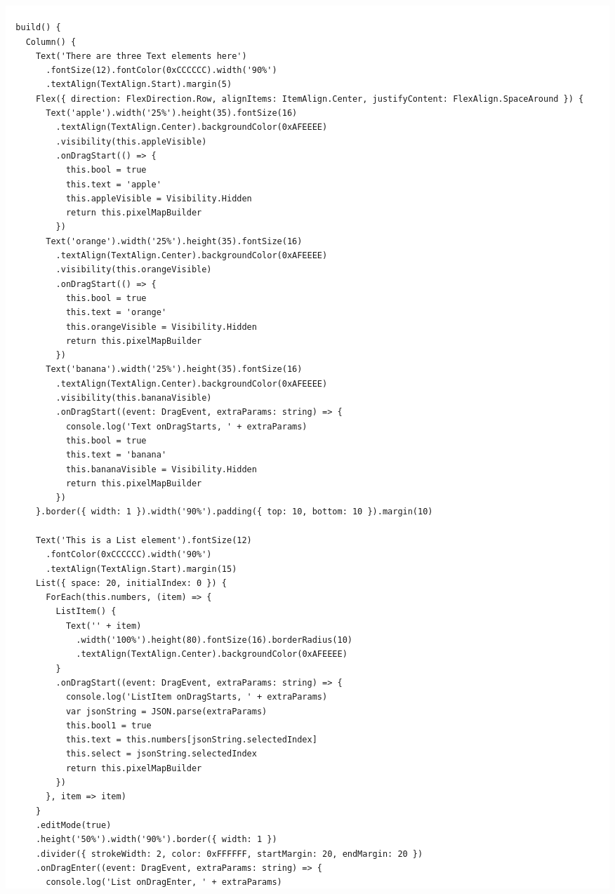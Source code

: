 ```

  build() {
    Column() {
      Text('There are three Text elements here')
        .fontSize(12).fontColor(0xCCCCCC).width('90%')
        .textAlign(TextAlign.Start).margin(5)
      Flex({ direction: FlexDirection.Row, alignItems: ItemAlign.Center, justifyContent: FlexAlign.SpaceAround }) {
        Text('apple').width('25%').height(35).fontSize(16)
          .textAlign(TextAlign.Center).backgroundColor(0xAFEEEE)
          .visibility(this.appleVisible)
          .onDragStart(() => {
            this.bool = true
            this.text = 'apple'
            this.appleVisible = Visibility.Hidden
            return this.pixelMapBuilder
          })
        Text('orange').width('25%').height(35).fontSize(16)
          .textAlign(TextAlign.Center).backgroundColor(0xAFEEEE)
          .visibility(this.orangeVisible)
          .onDragStart(() => {
            this.bool = true
            this.text = 'orange'
            this.orangeVisible = Visibility.Hidden
            return this.pixelMapBuilder
          })
        Text('banana').width('25%').height(35).fontSize(16)
          .textAlign(TextAlign.Center).backgroundColor(0xAFEEEE)
          .visibility(this.bananaVisible)
          .onDragStart((event: DragEvent, extraParams: string) => {
            console.log('Text onDragStarts, ' + extraParams)
            this.bool = true
            this.text = 'banana'
            this.bananaVisible = Visibility.Hidden
            return this.pixelMapBuilder
          })
      }.border({ width: 1 }).width('90%').padding({ top: 10, bottom: 10 }).margin(10)

      Text('This is a List element').fontSize(12)
        .fontColor(0xCCCCCC).width('90%')
        .textAlign(TextAlign.Start).margin(15)
      List({ space: 20, initialIndex: 0 }) {
        ForEach(this.numbers, (item) => {
          ListItem() {
            Text('' + item)
              .width('100%').height(80).fontSize(16).borderRadius(10)
              .textAlign(TextAlign.Center).backgroundColor(0xAFEEEE)
          }
          .onDragStart((event: DragEvent, extraParams: string) => {
            console.log('ListItem onDragStarts, ' + extraParams)
            var jsonString = JSON.parse(extraParams)
            this.bool1 = true
            this.text = this.numbers[jsonString.selectedIndex]
            this.select = jsonString.selectedIndex
            return this.pixelMapBuilder
          })
        }, item => item)
      }
      .editMode(true)
      .height('50%').width('90%').border({ width: 1 })
      .divider({ strokeWidth: 2, color: 0xFFFFFF, startMargin: 20, endMargin: 20 })
      .onDragEnter((event: DragEvent, extraParams: string) => {
        console.log('List onDragEnter, ' + extraParams)
```